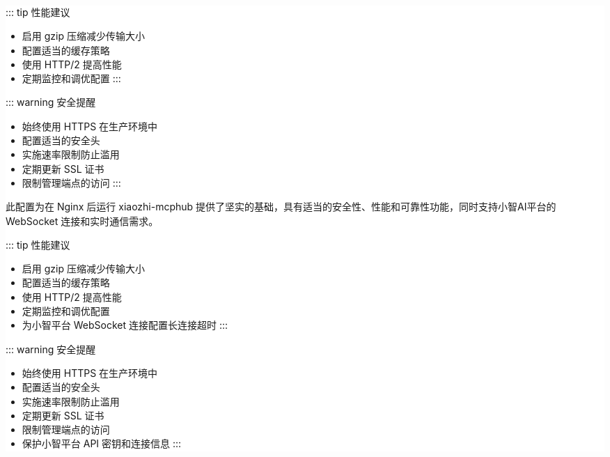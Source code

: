 ::: tip 性能建议
- 启用 gzip 压缩减少传输大小
- 配置适当的缓存策略
- 使用 HTTP/2 提高性能
- 定期监控和调优配置
:::

::: warning 安全提醒
- 始终使用 HTTPS 在生产环境中
- 配置适当的安全头
- 实施速率限制防止滥用
- 定期更新 SSL 证书
- 限制管理端点的访问
:::

此配置为在 Nginx 后运行 xiaozhi-mcphub 提供了坚实的基础，具有适当的安全性、性能和可靠性功能，同时支持小智AI平台的 WebSocket 连接和实时通信需求。

::: tip 性能建议
- 启用 gzip 压缩减少传输大小
- 配置适当的缓存策略
- 使用 HTTP/2 提高性能
- 定期监控和调优配置
- 为小智平台 WebSocket 连接配置长连接超时
:::

::: warning 安全提醒
- 始终使用 HTTPS 在生产环境中
- 配置适当的安全头
- 实施速率限制防止滥用
- 定期更新 SSL 证书
- 限制管理端点的访问
- 保护小智平台 API 密钥和连接信息
::: 